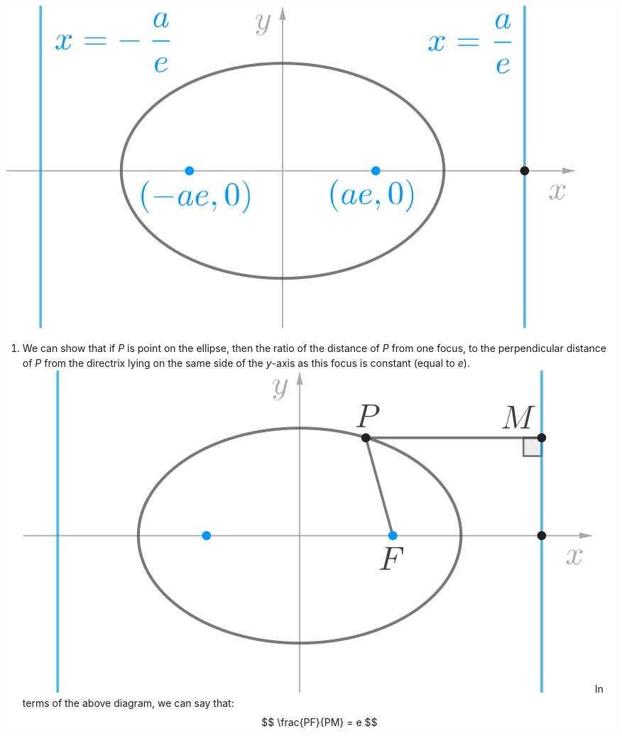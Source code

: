 ![ellipse focus directrix](images/ellipse5a2.svg)

1. We can show that if $P$ is point on the ellipse, then the ratio of the distance of $P$ from one focus, to the perpendicular distance of $P$ from the directrix lying on the same side of the $y$-axis as this focus is constant (equal to $e$).
![ellipse focus directrix](images/ellipse5b3.svg)
In terms of the above diagram, we can say that:
$$
\frac{PF}{PM} = e
$$
